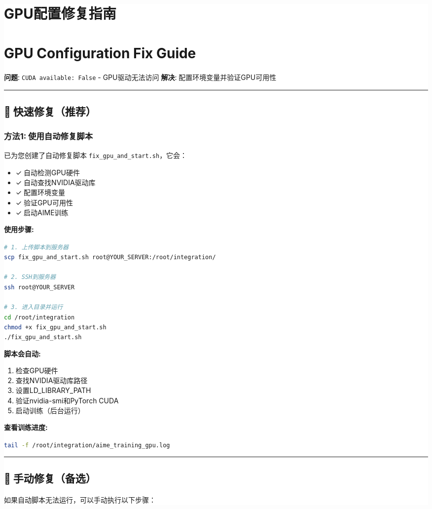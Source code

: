 # GPU配置修复指南
# GPU Configuration Fix Guide

**问题**: `CUDA available: False` - GPU驱动无法访问
**解决**: 配置环境变量并验证GPU可用性

---

## 🚀 快速修复（推荐）

### 方法1: 使用自动修复脚本

已为您创建了自动修复脚本 `fix_gpu_and_start.sh`，它会：
- ✓ 自动检测GPU硬件
- ✓ 自动查找NVIDIA驱动库
- ✓ 配置环境变量
- ✓ 验证GPU可用性
- ✓ 启动AIME训练

**使用步骤:**

```bash
# 1. 上传脚本到服务器
scp fix_gpu_and_start.sh root@YOUR_SERVER:/root/integration/

# 2. SSH到服务器
ssh root@YOUR_SERVER

# 3. 进入目录并运行
cd /root/integration
chmod +x fix_gpu_and_start.sh
./fix_gpu_and_start.sh
```

**脚本会自动:**
1. 检查GPU硬件
2. 查找NVIDIA驱动库路径
3. 设置LD_LIBRARY_PATH
4. 验证nvidia-smi和PyTorch CUDA
5. 启动训练（后台运行）

**查看训练进度:**
```bash
tail -f /root/integration/aime_training_gpu.log
```

---

## 🔧 手动修复（备选）

如果自动脚本无法运行，可以手动执行以下步骤：
